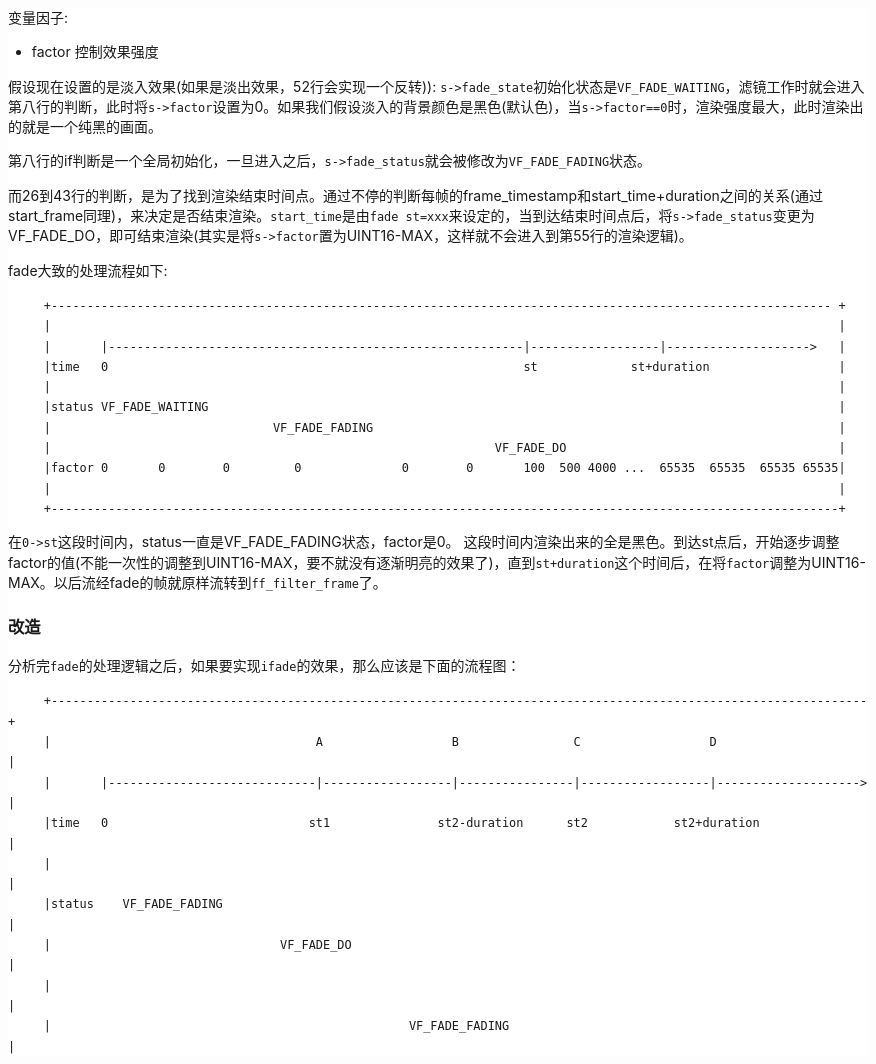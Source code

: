变量因子:
+ factor 控制效果强度

假设现在设置的是淡入效果(如果是淡出效果，52行会实现一个反转)): `s->fade_state`初始化状态是`VF_FADE_WAITING`，滤镜工作时就会进入第八行的判断，此时将`s->factor`设置为0。如果我们假设淡入的背景颜色是黑色(默认色)，当`s->factor==0`时，渲染强度最大，此时渲染出的就是一个纯黑的画面。

第八行的if判断是一个全局初始化，一旦进入之后，`s->fade_status`就会被修改为`VF_FADE_FADING`状态。

而26到43行的判断，是为了找到渲染结束时间点。通过不停的判断每帧的frame_timestamp和start_time+duration之间的关系(通过start_frame同理)，来决定是否结束渲染。`start_time`是由`fade st=xxx`来设定的，当到达结束时间点后，将`s->fade_status`变更为VF_FADE_DO，即可结束渲染(其实是将`s->factor`置为UINT16-MAX，这样就不会进入到第55行的渲染逻辑)。

fade大致的处理流程如下:

```shell
     +------------------------------------------------------------------------------------------------------------- +
     |                                                                                                              |
     |       |----------------------------------------------------------|------------------|-------------------->   |
     |time   0                                                          st             st+duration                  |
     |                                                                                                              |
     |status VF_FADE_WAITING                                                                                        |
     |                               VF_FADE_FADING                                                                 |
     |                                                              VF_FADE_DO                                      |
     |factor 0       0        0         0              0        0       100  500 4000 ...  65535  65535  65535 65535|
     |                                                                                                              |
     +--------------------------------------------------------------------------------------------------------------+
```

在`0->st`这段时间内，status一直是VF_FADE_FADING状态，factor是0。 这段时间内渲染出来的全是黑色。到达st点后，开始逐步调整factor的值(不能一次性的调整到UINT16-MAX，要不就没有逐渐明亮的效果了)，直到`st+duration`这个时间后，在将`factor`调整为UINT16-MAX。以后流经fade的帧就原样流转到`ff_filter_frame`了。

### 改造

分析完`fade`的处理逻辑之后，如果要实现`ifade`的效果，那么应该是下面的流程图：

```shell
     +------------------------------------------------------------------------------------------------------------------+
     |                                     A                  B                C                  D                     |
     |       |-----------------------------|------------------|----------------|------------------|-------------------->|
     |time   0                            st1               st2-duration      st2            st2+duration               |
     |                                                                                                                  |
     |status    VF_FADE_FADING                                                                                          |
     |                                VF_FADE_DO                                                                        |
     |                                                                                                                  |
     |                                                  VF_FADE_FADING                                                  |
```